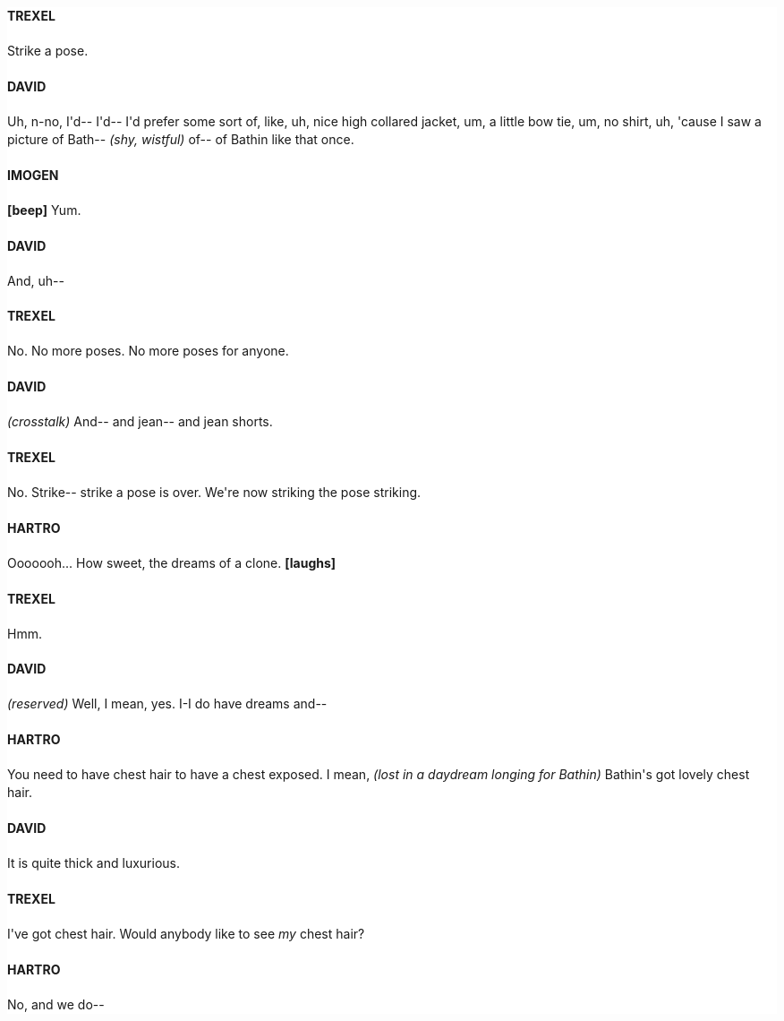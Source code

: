 #### TREXEL

Strike a pose.

#### DAVID

Uh, n-no, I'd-- I'd-- I'd prefer some sort of, like, uh, nice high collared jacket, um, a little bow tie, um, no shirt, uh, 'cause I saw a picture of Bath-- _(shy, wistful)_ of-- of Bathin like that once.

#### IMOGEN

__[beep]__ Yum.

#### DAVID

And, uh--

#### TREXEL

No. No more poses. No more poses for anyone.

#### DAVID

_(crosstalk)_ And-- and jean-- and jean shorts.

#### TREXEL

No. Strike-- strike a pose is over. We're now striking the pose striking.

#### HARTRO

Ooooooh... How sweet, the dreams of a clone. __[laughs]__

#### TREXEL

Hmm.

#### DAVID

_(reserved)_ Well, I mean, yes. I-I do have dreams and--

#### HARTRO

You need to have chest hair to have a chest exposed. I mean, _(lost in a daydream longing for Bathin)_ Bathin's got lovely chest hair.

#### DAVID

It is quite thick and luxurious.

#### TREXEL

I've got chest hair. Would anybody like to see *my* chest hair?

#### HARTRO

No, and we do--
